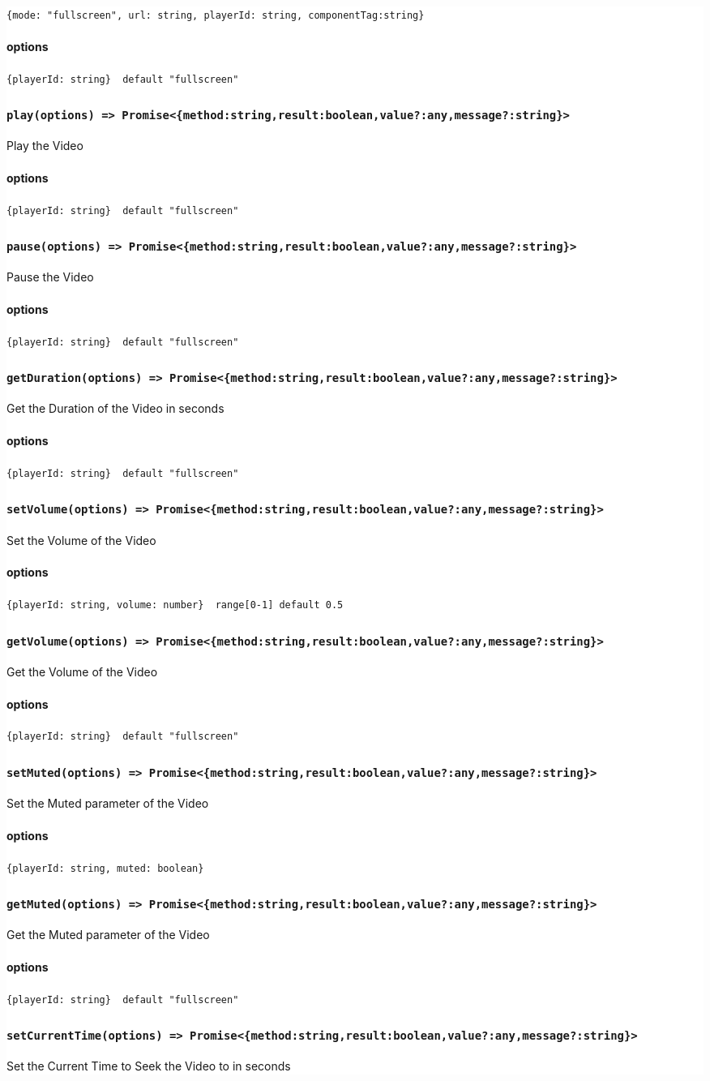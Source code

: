    ```{mode: "fullscreen", url: string, playerId: string, componentTag:string}```

#### options

   ```{playerId: string}  default "fullscreen"```

### `play(options) => Promise<{method:string,result:boolean,value?:any,message?:string}>`

Play the Video 

#### options

   ```{playerId: string}  default "fullscreen"```

### `pause(options) => Promise<{method:string,result:boolean,value?:any,message?:string}>`

Pause the Video 

#### options

   ```{playerId: string}  default "fullscreen"```

### `getDuration(options) => Promise<{method:string,result:boolean,value?:any,message?:string}>`

Get the Duration of the Video in seconds

#### options

   ```{playerId: string}  default "fullscreen"```

### `setVolume(options) => Promise<{method:string,result:boolean,value?:any,message?:string}>`

Set the Volume of the Video 

#### options

   ```{playerId: string, volume: number}  range[0-1] default 0.5```

### `getVolume(options) => Promise<{method:string,result:boolean,value?:any,message?:string}>`

Get the Volume of the Video 

#### options

   ```{playerId: string}  default "fullscreen"```

### `setMuted(options) => Promise<{method:string,result:boolean,value?:any,message?:string}>`

Set the Muted parameter of the Video 

#### options

   ```{playerId: string, muted: boolean} ```

### `getMuted(options) => Promise<{method:string,result:boolean,value?:any,message?:string}>`

Get the Muted parameter of the Video 

#### options

   ```{playerId: string}  default "fullscreen"```

### `setCurrentTime(options) => Promise<{method:string,result:boolean,value?:any,message?:string}>`

Set the Current Time to Seek the Video to in seconds
   ```